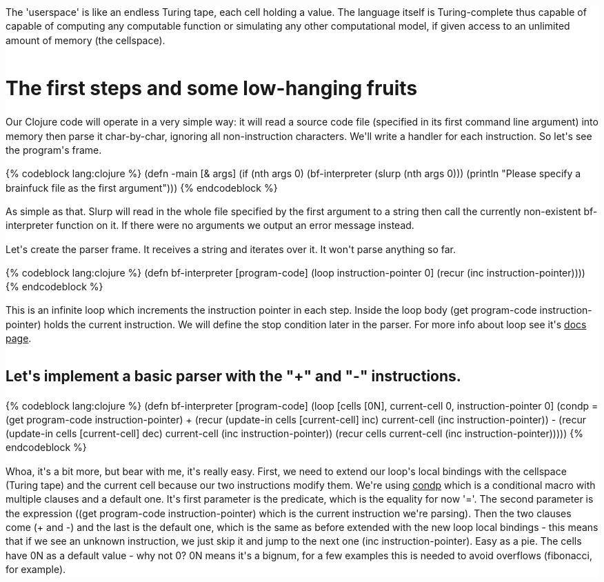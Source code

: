 
The 'userspace' is like an endless Turing tape, each cell holding a value. The language itself is Turing-complete thus capable of capable of computing any computable function or simulating any other computational model, if given access to an unlimited amount of memory (the cellspace).

# The first steps and some low-hanging fruits

Our Clojure code will operate in a very simple way: it will read a source code file (specified in its first command line argument) into memory then parse it char-by-char, ignoring all non-instruction characters. We'll write a handler for each instruction. So let's see the program's frame.

{% codeblock lang:clojure %}
(defn -main [& args]
  (if (nth args 0)
    (bf-interpreter (slurp (nth args 0)))
    (println "Please specify a brainfuck file as the first argument")))
{% endcodeblock %}

As simple as that. Slurp will read in the whole file specified by the first argument to a string then call the currently non-existent bf-interpreter function on it. If there were no arguments we output an error message instead.

Let's create the parser frame. It receives a string and iterates over it. It won't parse anything so far.

{% codeblock lang:clojure %}
(defn bf-interpreter [program-code]
    (loop instruction-pointer 0]
        (recur (inc instruction-pointer))))
{% endcodeblock %}

This is an infinite loop which increments the instruction pointer in each step. Inside the loop body (get program-code instruction-pointer) holds the current instruction. We will define the stop condition later in the parser.
For more info about loop see it's [docs page](http://clojuredocs.org/clojure_core/clojure.core/loop). 

## Let's implement a basic parser with the "+" and "-" instructions.

{% codeblock lang:clojure %}
(defn bf-interpreter [program-code]
    (loop [cells [0N], current-cell 0, instruction-pointer 0]
        (condp = (get program-code instruction-pointer)
        \+  (recur (update-in cells [current-cell] inc) current-cell (inc instruction-pointer))
        \-  (recur (update-in cells [current-cell] dec) current-cell (inc instruction-pointer))
        (recur cells current-cell (inc instruction-pointer)))))
{% endcodeblock %}

Whoa, it's a bit more, but bear with me, it's really easy. First, we need to extend our loop's local bindings with the cellspace (Turing tape) and the current cell because our two instructions modify them. We're using [condp](http://clojuredocs.org/clojure_core/clojure.core/condp) which is a conditional macro with multiple clauses and a default one. It's first parameter is the predicate, which is the equality for now '='. The second parameter is the expression ((get program-code instruction-pointer) which is the current instruction we're parsing). Then the two clauses come (+ and -) and the last is the default one, which is the same as before extended with the new loop local bindings - this means that if we see an unknown instruction, we just skip it and jump to the next one (inc instruction-pointer). Easy as a pie. The cells have 0N as a default value - why not 0? 0N means it's a bignum, for a few examples this is needed to avoid overflows (fibonacci, for example).
